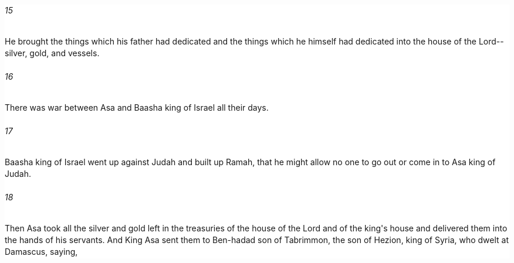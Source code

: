 




###### 15 






He brought the things which his father had dedicated and the things which he himself had dedicated into the house of the Lord--silver, gold, and vessels. 













###### 16 






There was war between Asa and Baasha king of Israel all their days. 













###### 17 






Baasha king of Israel went up against Judah and built up Ramah, that he might allow no one to go out or come in to Asa king of Judah. 













###### 18 






Then Asa took all the silver and gold left in the treasuries of the house of the Lord and of the king's house and delivered them into the hands of his servants. And King Asa sent them to Ben-hadad son of Tabrimmon, the son of Hezion, king of Syria, who dwelt at Damascus, saying, 

